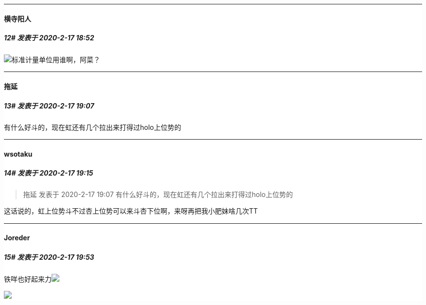 





-----

####  横寺阳人  
##### 12#       发表于 2020-2-17 18:52



<img src="https://static.saraba1st.com/image/smiley/face2017/067.png" referrerpolicy="no-referrer">标准计量单位用谁啊，阿菜？







-----

####  拖延  
##### 13#       发表于 2020-2-17 19:07




有什么好斗的，现在虹还有几个拉出来打得过holo上位势的







-----

####  wsotaku  
##### 14#       发表于 2020-2-17 19:15



<blockquote>拖延 发表于 2020-2-17 19:07
有什么好斗的，现在虹还有几个拉出来打得过holo上位势的</blockquote>
这话说的，虹上位势斗不过杏上位势可以来斗杏下位啊，来呀再把我小肥妹啥几次TT







-----

####  Joreder  
##### 15#       发表于 2020-2-17 19:53




铁咩也好起来力<img src="https://static.saraba1st.com/image/smiley/face2017/075.png" referrerpolicy="no-referrer">

<img src="https://img.saraba1st.com/forum/202002/17/195216vvqvg8iflhlvllrl.jpg" referrerpolicy="no-referrer">

